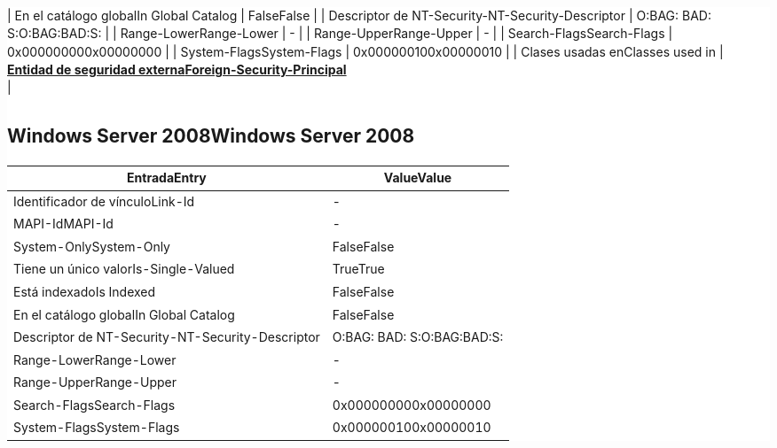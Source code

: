 | <span data-ttu-id="d7eb3-186">En el catálogo global</span><span class="sxs-lookup"><span data-stu-id="d7eb3-186">In Global Catalog</span></span>      | <span data-ttu-id="d7eb3-187">False</span><span class="sxs-lookup"><span data-stu-id="d7eb3-187">False</span></span>                                                                       |
| <span data-ttu-id="d7eb3-188">Descriptor de NT-Security-</span><span class="sxs-lookup"><span data-stu-id="d7eb3-188">NT-Security-Descriptor</span></span> | <span data-ttu-id="d7eb3-189">O:BAG: BAD: S:</span><span class="sxs-lookup"><span data-stu-id="d7eb3-189">O:BAG:BAD:S:</span></span>                                                                |
| <span data-ttu-id="d7eb3-190">Range-Lower</span><span class="sxs-lookup"><span data-stu-id="d7eb3-190">Range-Lower</span></span>            | \-                                                                          |
| <span data-ttu-id="d7eb3-191">Range-Upper</span><span class="sxs-lookup"><span data-stu-id="d7eb3-191">Range-Upper</span></span>            | \-                                                                          |
| <span data-ttu-id="d7eb3-192">Search-Flags</span><span class="sxs-lookup"><span data-stu-id="d7eb3-192">Search-Flags</span></span>           | <span data-ttu-id="d7eb3-193">0x00000000</span><span class="sxs-lookup"><span data-stu-id="d7eb3-193">0x00000000</span></span>                                                                  |
| <span data-ttu-id="d7eb3-194">System-Flags</span><span class="sxs-lookup"><span data-stu-id="d7eb3-194">System-Flags</span></span>           | <span data-ttu-id="d7eb3-195">0x00000010</span><span class="sxs-lookup"><span data-stu-id="d7eb3-195">0x00000010</span></span>                                                                  |
| <span data-ttu-id="d7eb3-196">Clases usadas en</span><span class="sxs-lookup"><span data-stu-id="d7eb3-196">Classes used in</span></span>        | [<span data-ttu-id="d7eb3-197">**Entidad de seguridad externa**</span><span class="sxs-lookup"><span data-stu-id="d7eb3-197">**Foreign-Security-Principal**</span></span>](c-foreignsecurityprincipal.md)<br/> |



## <a name="windows-server-2008"></a><span data-ttu-id="d7eb3-198">Windows Server 2008</span><span class="sxs-lookup"><span data-stu-id="d7eb3-198">Windows Server 2008</span></span>



| <span data-ttu-id="d7eb3-199">Entrada</span><span class="sxs-lookup"><span data-stu-id="d7eb3-199">Entry</span></span> | <span data-ttu-id="d7eb3-200">Value</span><span class="sxs-lookup"><span data-stu-id="d7eb3-200">Value</span></span> |
|------------------------|-----------------------------------------------------------------------------|
| <span data-ttu-id="d7eb3-201">Identificador de vínculo</span><span class="sxs-lookup"><span data-stu-id="d7eb3-201">Link-Id</span></span>                | \-                                                                          |
| <span data-ttu-id="d7eb3-202">MAPI-Id</span><span class="sxs-lookup"><span data-stu-id="d7eb3-202">MAPI-Id</span></span>                | \-                                                                          |
| <span data-ttu-id="d7eb3-203">System-Only</span><span class="sxs-lookup"><span data-stu-id="d7eb3-203">System-Only</span></span>            | <span data-ttu-id="d7eb3-204">False</span><span class="sxs-lookup"><span data-stu-id="d7eb3-204">False</span></span>                                                                       |
| <span data-ttu-id="d7eb3-205">Tiene un único valor</span><span class="sxs-lookup"><span data-stu-id="d7eb3-205">Is-Single-Valued</span></span>       | <span data-ttu-id="d7eb3-206">True</span><span class="sxs-lookup"><span data-stu-id="d7eb3-206">True</span></span>                                                                        |
| <span data-ttu-id="d7eb3-207">Está indexado</span><span class="sxs-lookup"><span data-stu-id="d7eb3-207">Is Indexed</span></span>             | <span data-ttu-id="d7eb3-208">False</span><span class="sxs-lookup"><span data-stu-id="d7eb3-208">False</span></span>                                                                       |
| <span data-ttu-id="d7eb3-209">En el catálogo global</span><span class="sxs-lookup"><span data-stu-id="d7eb3-209">In Global Catalog</span></span>      | <span data-ttu-id="d7eb3-210">False</span><span class="sxs-lookup"><span data-stu-id="d7eb3-210">False</span></span>                                                                       |
| <span data-ttu-id="d7eb3-211">Descriptor de NT-Security-</span><span class="sxs-lookup"><span data-stu-id="d7eb3-211">NT-Security-Descriptor</span></span> | <span data-ttu-id="d7eb3-212">O:BAG: BAD: S:</span><span class="sxs-lookup"><span data-stu-id="d7eb3-212">O:BAG:BAD:S:</span></span>                                                                |
| <span data-ttu-id="d7eb3-213">Range-Lower</span><span class="sxs-lookup"><span data-stu-id="d7eb3-213">Range-Lower</span></span>            | \-                                                                          |
| <span data-ttu-id="d7eb3-214">Range-Upper</span><span class="sxs-lookup"><span data-stu-id="d7eb3-214">Range-Upper</span></span>            | \-                                                                          |
| <span data-ttu-id="d7eb3-215">Search-Flags</span><span class="sxs-lookup"><span data-stu-id="d7eb3-215">Search-Flags</span></span>           | <span data-ttu-id="d7eb3-216">0x00000000</span><span class="sxs-lookup"><span data-stu-id="d7eb3-216">0x00000000</span></span>                                                                  |
| <span data-ttu-id="d7eb3-217">System-Flags</span><span class="sxs-lookup"><span data-stu-id="d7eb3-217">System-Flags</span></span>           | <span data-ttu-id="d7eb3-218">0x00000010</span><span class="sxs-lookup"><span data-stu-id="d7eb3-218">0x00000010</span></span>                                                                  |